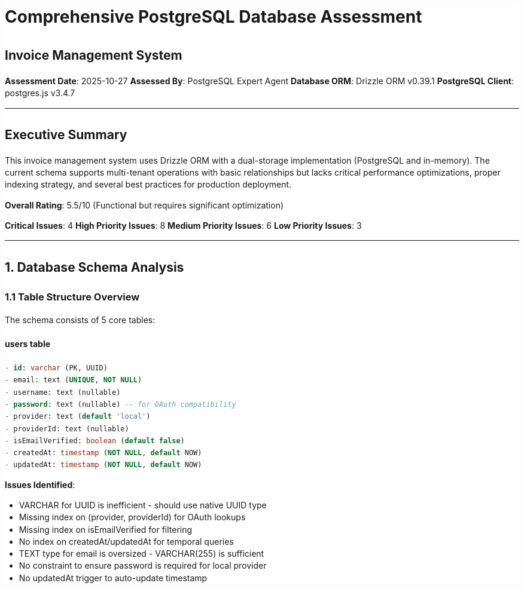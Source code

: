# Comprehensive PostgreSQL Database Assessment
## Invoice Management System

**Assessment Date**: 2025-10-27
**Assessed By**: PostgreSQL Expert Agent
**Database ORM**: Drizzle ORM v0.39.1
**PostgreSQL Client**: postgres.js v3.4.7

---

## Executive Summary

This invoice management system uses Drizzle ORM with a dual-storage implementation (PostgreSQL and in-memory). The current schema supports multi-tenant operations with basic relationships but lacks critical performance optimizations, proper indexing strategy, and several best practices for production deployment.

**Overall Rating**: 5.5/10 (Functional but requires significant optimization)

**Critical Issues**: 4
**High Priority Issues**: 8
**Medium Priority Issues**: 6
**Low Priority Issues**: 3

---

## 1. Database Schema Analysis

### 1.1 Table Structure Overview

The schema consists of 5 core tables:

#### **users** table
```sql
- id: varchar (PK, UUID)
- email: text (UNIQUE, NOT NULL)
- username: text (nullable)
- password: text (nullable) -- for OAuth compatibility
- provider: text (default 'local')
- providerId: text (nullable)
- isEmailVerified: boolean (default false)
- createdAt: timestamp (NOT NULL, default NOW)
- updatedAt: timestamp (NOT NULL, default NOW)
```

**Issues Identified**:
- VARCHAR for UUID is inefficient - should use native UUID type
- Missing index on (provider, providerId) for OAuth lookups
- Missing index on isEmailVerified for filtering
- No index on createdAt/updatedAt for temporal queries
- TEXT type for email is oversized - VARCHAR(255) is sufficient
- No constraint to ensure password is required for local provider
- No updatedAt trigger to auto-update timestamp
